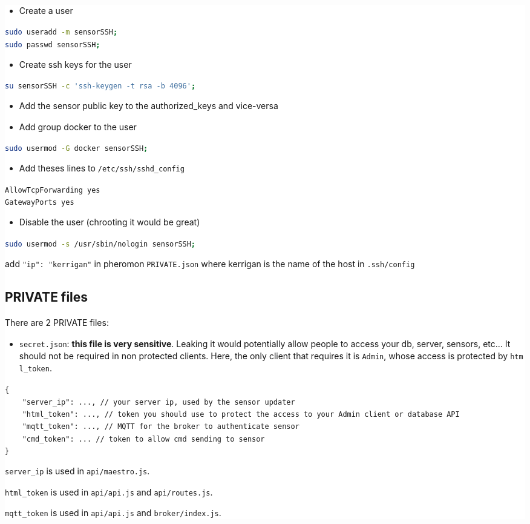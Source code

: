 * Create a user

```sh
sudo useradd -m sensorSSH;
sudo passwd sensorSSH;
```

* Create ssh keys for the user

```sh
su sensorSSH -c 'ssh-keygen -t rsa -b 4096';
```

* Add the sensor public key to the authorized_keys and vice-versa


* Add group docker to the user

```sh
sudo usermod -G docker sensorSSH;
```

* Add theses lines to `/etc/ssh/sshd_config`

```
AllowTcpForwarding yes
GatewayPorts yes
```


* Disable the user (chrooting it would be great)

```sh
sudo usermod -s /usr/sbin/nologin sensorSSH;
```

add `"ip": "kerrigan"` in pheromon `PRIVATE.json` where kerrigan is the name of the host in `.ssh/config` 

## PRIVATE files

There are 2 PRIVATE files:

- `secret.json`: **this file is very sensitive**. Leaking it would potentially allow people to access your db, server, sensors, etc... It should not be required in non protected clients. Here, the only client that requires it is `Admin`, whose access is protected by `html_token`.
```
{
    "server_ip": ..., // your server ip, used by the sensor updater
    "html_token": ..., // token you should use to protect the access to your Admin client or database API
    "mqtt_token": ..., // MQTT for the broker to authenticate sensor
    "cmd_token": ... // token to allow cmd sending to sensor
}
```

`server_ip` is used in `api/maestro.js`.

`html_token` is used in `api/api.js` and `api/routes.js`.

`mqtt_token` is used in `api/api.js` and `broker/index.js`.

